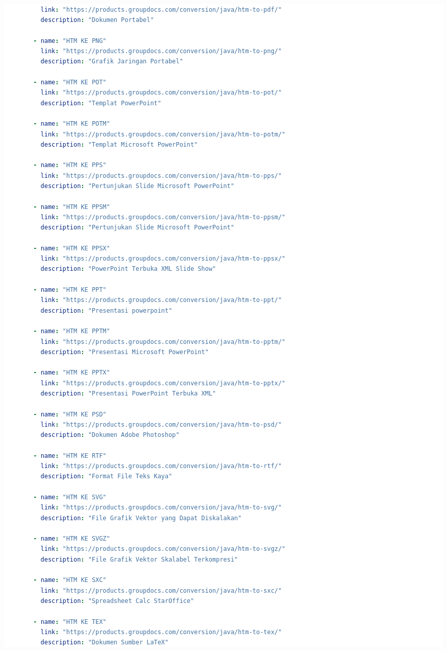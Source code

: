 ```yaml
          link: "https://products.groupdocs.com/conversion/java/htm-to-pdf/"
          description: "Dokumen Portabel"

        - name: "HTM KE PNG"
          link: "https://products.groupdocs.com/conversion/java/htm-to-png/"
          description: "Grafik Jaringan Portabel"

        - name: "HTM KE POT"
          link: "https://products.groupdocs.com/conversion/java/htm-to-pot/"
          description: "Templat PowerPoint"

        - name: "HTM KE POTM"
          link: "https://products.groupdocs.com/conversion/java/htm-to-potm/"
          description: "Templat Microsoft PowerPoint"

        - name: "HTM KE PPS"
          link: "https://products.groupdocs.com/conversion/java/htm-to-pps/"
          description: "Pertunjukan Slide Microsoft PowerPoint"

        - name: "HTM KE PPSM"
          link: "https://products.groupdocs.com/conversion/java/htm-to-ppsm/"
          description: "Pertunjukan Slide Microsoft PowerPoint"

        - name: "HTM KE PPSX"
          link: "https://products.groupdocs.com/conversion/java/htm-to-ppsx/"
          description: "PowerPoint Terbuka XML Slide Show"

        - name: "HTM KE PPT"
          link: "https://products.groupdocs.com/conversion/java/htm-to-ppt/"
          description: "Presentasi powerpoint"

        - name: "HTM KE PPTM"
          link: "https://products.groupdocs.com/conversion/java/htm-to-pptm/"
          description: "Presentasi Microsoft PowerPoint"

        - name: "HTM KE PPTX"
          link: "https://products.groupdocs.com/conversion/java/htm-to-pptx/"
          description: "Presentasi PowerPoint Terbuka XML"

        - name: "HTM KE PSD"
          link: "https://products.groupdocs.com/conversion/java/htm-to-psd/"
          description: "Dokumen Adobe Photoshop"

        - name: "HTM KE RTF"
          link: "https://products.groupdocs.com/conversion/java/htm-to-rtf/"
          description: "Format File Teks Kaya"

        - name: "HTM KE SVG"
          link: "https://products.groupdocs.com/conversion/java/htm-to-svg/"
          description: "File Grafik Vektor yang Dapat Diskalakan"

        - name: "HTM KE SVGZ"
          link: "https://products.groupdocs.com/conversion/java/htm-to-svgz/"
          description: "File Grafik Vektor Skalabel Terkompresi"

        - name: "HTM KE SXC"
          link: "https://products.groupdocs.com/conversion/java/htm-to-sxc/"
          description: "Spreadsheet Calc StarOffice"

        - name: "HTM KE TEX"
          link: "https://products.groupdocs.com/conversion/java/htm-to-tex/"
          description: "Dokumen Sumber LaTeX"

```
